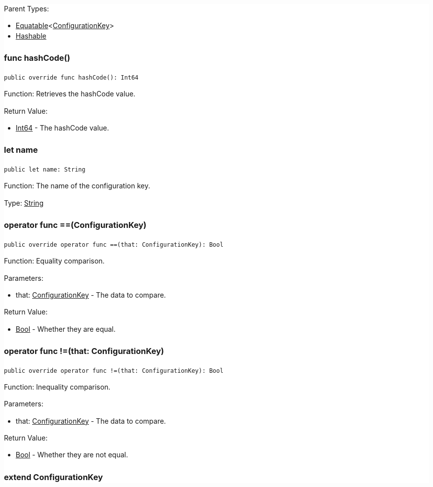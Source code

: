 Parent Types:

- [Equatable](../../core/core_package_api/core_package_interfaces.md#interface-equatablet)\<[ConfigurationKey](#class-configurationkey)>
- [Hashable](../../core/core_package_api/core_package_interfaces.md#interface-hashable)

### func hashCode()

```cangjie
public override func hashCode(): Int64
```

Function: Retrieves the hashCode value.

Return Value:

- [Int64](../../core/core_package_api/core_package_intrinsics.md#int64) - The hashCode value.
  
### let name

```cangjie
public let name: String
```

Function: The name of the configuration key.

Type: [String](../../core/core_package_api/core_package_structs.md#struct-string)

### operator func ==(ConfigurationKey)

```cangjie
public override operator func ==(that: ConfigurationKey): Bool
```

Function: Equality comparison.

Parameters:

- that: [ConfigurationKey](#class-configurationkey) - The data to compare.

Return Value:

- [Bool](../../core/core_package_api/core_package_intrinsics.md#bool) - Whether they are equal.

### operator func !=(that: ConfigurationKey)

```cangjie
public override operator func !=(that: ConfigurationKey): Bool
```

Function: Inequality comparison.

Parameters:

- that: [ConfigurationKey](#class-configurationkey) - The data to compare.

Return Value:

- [Bool](../../core/core_package_api/core_package_intrinsics.md#bool) - Whether they are not equal.

### extend ConfigurationKey
